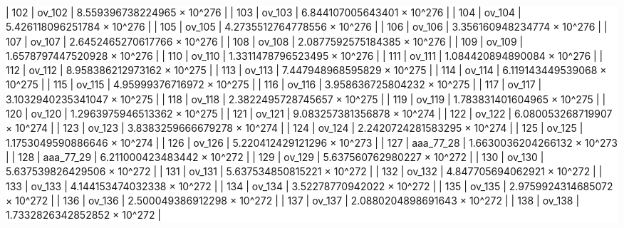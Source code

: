 | 102 | ov_102 | 8.559396738224965 × 10^276 |
| 103 | ov_103 | 6.844107005643401 × 10^276 |
| 104 | ov_104 | 5.426118096251784 × 10^276 |
| 105 | ov_105 | 4.2735512764778556 × 10^276 |
| 106 | ov_106 | 3.356160948234774 × 10^276 |
| 107 | ov_107 | 2.6452465270617766 × 10^276 |
| 108 | ov_108 | 2.0877592575184385 × 10^276 |
| 109 | ov_109 | 1.6578797447520928 × 10^276 |
| 110 | ov_110 | 1.3311478796523495 × 10^276 |
| 111 | ov_111 | 1.084420894890084 × 10^276 |
| 112 | ov_112 | 8.958386212973162 × 10^275 |
| 113 | ov_113 | 7.447948968595829 × 10^275 |
| 114 | ov_114 | 6.119143449539068 × 10^275 |
| 115 | ov_115 | 4.95999376716972 × 10^275 |
| 116 | ov_116 | 3.958636725804232 × 10^275 |
| 117 | ov_117 | 3.1032940235341047 × 10^275 |
| 118 | ov_118 | 2.3822495728745657 × 10^275 |
| 119 | ov_119 | 1.783831401604965 × 10^275 |
| 120 | ov_120 | 1.2963975946513362 × 10^275 |
| 121 | ov_121 | 9.083257381356878 × 10^274 |
| 122 | ov_122 | 6.080053268719907 × 10^274 |
| 123 | ov_123 | 3.8383259666679278 × 10^274 |
| 124 | ov_124 | 2.2420724281583295 × 10^274 |
| 125 | ov_125 | 1.1753049590886646 × 10^274 |
| 126 | ov_126 | 5.220412429121296 × 10^273 |
| 127 | aaa_77_28 | 1.6630036204266132 × 10^273 |
| 128 | aaa_77_29 | 6.211000423483442 × 10^272 |
| 129 | ov_129 | 5.637560762980227 × 10^272 |
| 130 | ov_130 | 5.637539826429506 × 10^272 |
| 131 | ov_131 | 5.637534850815221 × 10^272 |
| 132 | ov_132 | 4.847705694062921 × 10^272 |
| 133 | ov_133 | 4.144153474032338 × 10^272 |
| 134 | ov_134 | 3.52278770942022 × 10^272 |
| 135 | ov_135 | 2.9759924314685072 × 10^272 |
| 136 | ov_136 | 2.500049386912298 × 10^272 |
| 137 | ov_137 | 2.0880204898691643 × 10^272 |
| 138 | ov_138 | 1.7332826342852852 × 10^272 |